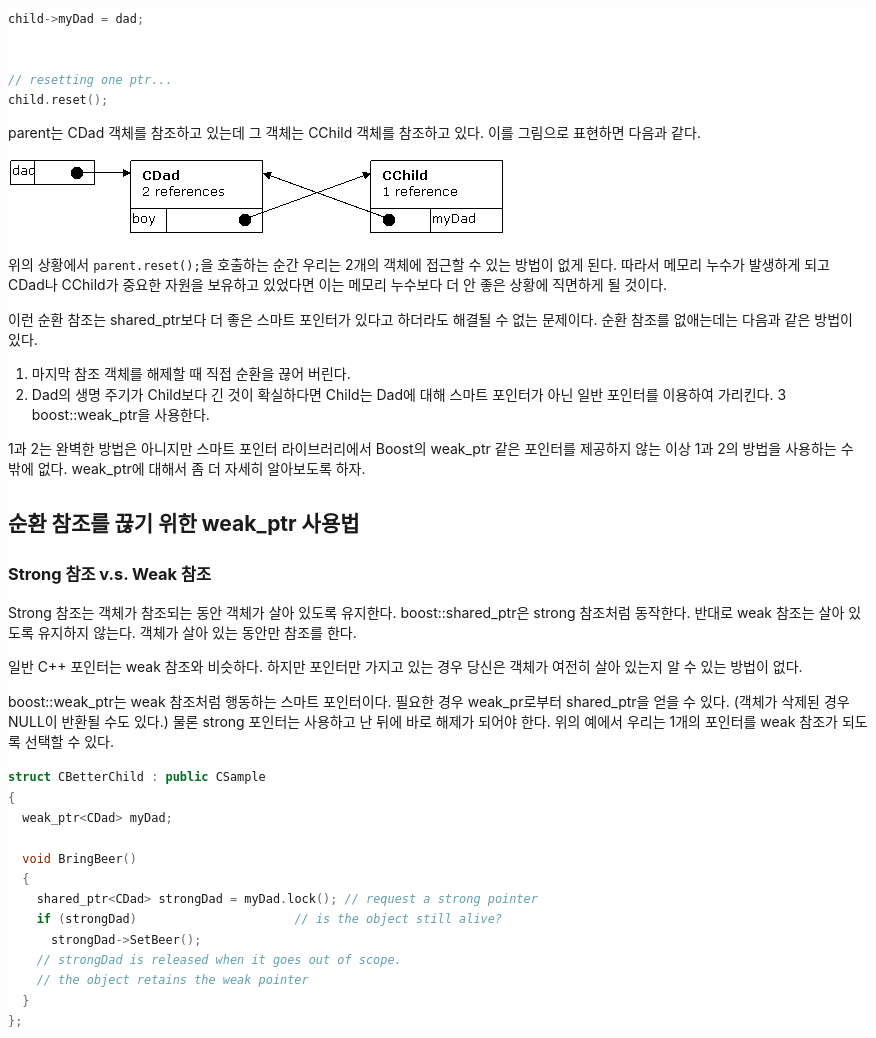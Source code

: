 ```cpp
child->myDad = dad;
 
 
// resetting one ptr...
child.reset();
```

parent는 CDad 객체를 참조하고 있는데 그 객체는 CChild 객체를 참조하고 있다. 이를 그림으로 표현하면 다음과 같다.

![img5](/images/posts/cpp/sp-image005.gif)

위의 상황에서 `parent.reset();`을 호출하는 순간 우리는 2개의 객체에 접근할 수 있는 방법이 없게 된다. 따라서 메모리 누수가 발생하게 되고 CDad나 CChild가 중요한 자원을 보유하고 있었다면 이는 메모리 누수보다 더 안 좋은 상황에 직면하게 될 것이다.

이런 순환 참조는 shared_ptr보다 더 좋은 스마트 포인터가 있다고 하더라도 해결될 수 없는 문제이다. 순환 참조를 없애는데는 다음과 같은 방법이 있다.

1. 마지막 참조 객체를 해제할 때 직접 순환을 끊어 버린다.
1. Dad의 생명 주기가 Child보다 긴 것이 확실하다면 Child는 Dad에 대해 스마트 포인터가 아닌 일반 포인터를 이용하여 가리킨다.
3 boost::weak_ptr을 사용한다.

1과 2는 완벽한 방법은 아니지만 스마트 포인터 라이브러리에서 Boost의 weak_ptr 같은 포인터를 제공하지 않는 이상 1과 2의 방법을 사용하는 수 밖에 없다. weak_ptr에 대해서 좀 더 자세히 알아보도록 하자.

## 순환 참조를 끊기 위한 weak_ptr 사용법

### Strong 참조 v.s. Weak 참조

Strong 참조는 객체가 참조되는 동안 객체가 살아 있도록 유지한다. boost::shared_ptr은 strong 참조처럼 동작한다. 반대로 weak 참조는 살아 있도록 유지하지 않는다. 객체가 살아 있는 동안만 참조를 한다.

일반 C++ 포인터는 weak 참조와 비슷하다. 하지만 포인터만 가지고 있는 경우 당신은 객체가 여전히 살아 있는지 알 수 있는 방법이 없다.

boost::weak_ptr<T>는 weak 참조처럼 행동하는 스마트 포인터이다. 필요한 경우 weak_pr로부터 shared_ptr을 얻을 수 있다. (객체가 삭제된 경우 NULL이 반환될 수도 있다.) 물론 strong 포인터는 사용하고 난 뒤에 바로 해제가 되어야 한다. 위의 예에서 우리는 1개의 포인터를 weak 참조가 되도록 선택할 수 있다.

```cpp
struct CBetterChild : public CSample
{
  weak_ptr<CDad> myDad;
 
  void BringBeer()
  {
    shared_ptr<CDad> strongDad = myDad.lock(); // request a strong pointer
    if (strongDad)                      // is the object still alive?
      strongDad->SetBeer();
    // strongDad is released when it goes out of scope.
    // the object retains the weak pointer
  }
};
```
 